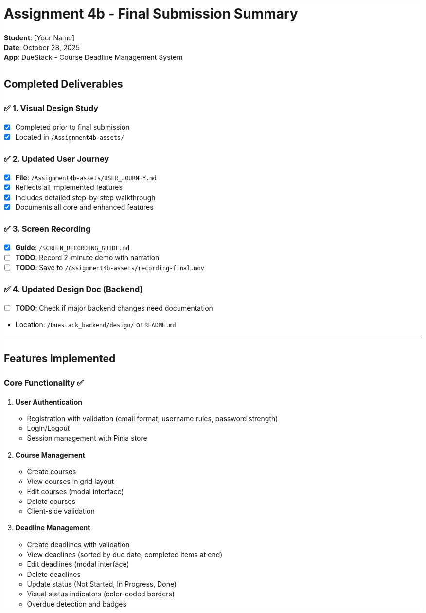 # Assignment 4b - Final Submission Summary

**Student**: [Your Name]  
**Date**: October 28, 2025  
**App**: DueStack - Course Deadline Management System

## Completed Deliverables

### ✅ 1. Visual Design Study

- [x] Completed prior to final submission
- [x] Located in `/Assignment4b-assets/`

### ✅ 2. Updated User Journey

- [x] **File**: `/Assignment4b-assets/USER_JOURNEY.md`
- [x] Reflects all implemented features
- [x] Includes detailed step-by-step walkthrough
- [x] Documents all core and enhanced features

### ✅ 3. Screen Recording

- [x] **Guide**: `/SCREEN_RECORDING_GUIDE.md`
- [ ] **TODO**: Record 2-minute demo with narration
- [ ] **TODO**: Save to `/Assignment4b-assets/recording-final.mov`

### ✅ 4. Updated Design Doc (Backend)

- [ ] **TODO**: Check if major backend changes need documentation
- Location: `/Duestack_backend/design/` or `README.md`

---

## Features Implemented

### Core Functionality ✅

1. **User Authentication**

   - Registration with validation (email format, username rules, password strength)
   - Login/Logout
   - Session management with Pinia store

2. **Course Management**

   - Create courses
   - View courses in grid layout
   - Edit courses (modal interface)
   - Delete courses
   - Client-side validation

3. **Deadline Management**
   - Create deadlines with validation
   - View deadlines (sorted by due date, completed items at end)
   - Edit deadlines (modal interface)
   - Delete deadlines
   - Update status (Not Started, In Progress, Done)
   - Visual status indicators (color-coded borders)
   - Overdue detection and badges
